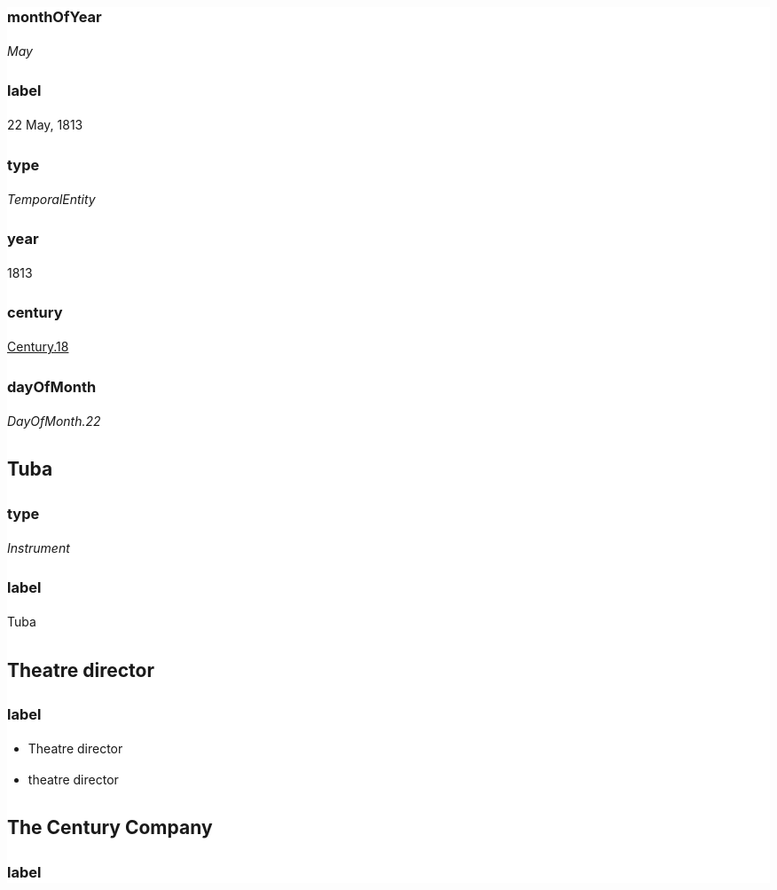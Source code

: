 ### monthOfYear


*May*

### label


22 May, 1813

### type


*TemporalEntity*

### year


1813

### century


[Century.18](#Century.18)

### dayOfMonth


*DayOfMonth.22*

## Tuba

### type


*Instrument*

### label


Tuba

## Theatre director

### label

 - Theatre director

 - theatre director

## The Century Company

### label

